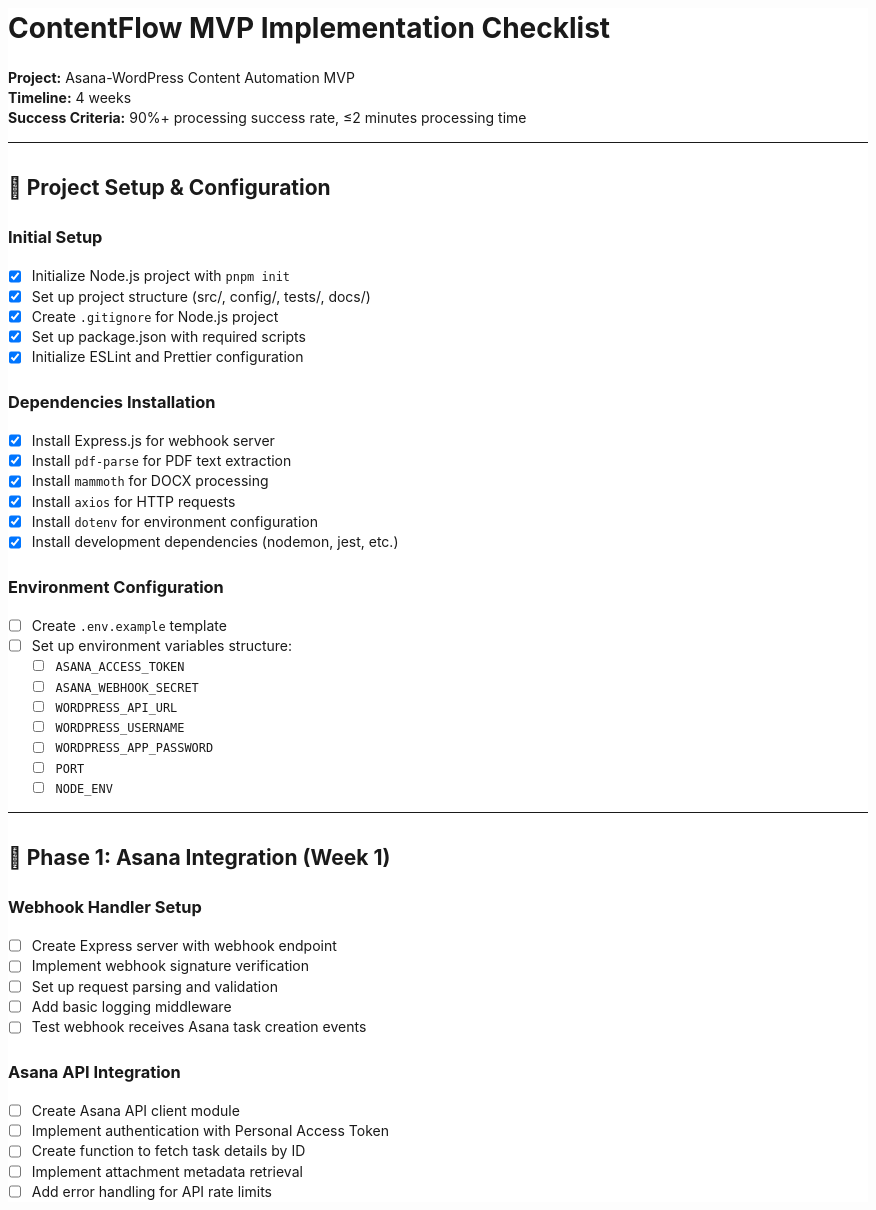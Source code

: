 # ContentFlow MVP Implementation Checklist

**Project:** Asana-WordPress Content Automation MVP  
**Timeline:** 4 weeks  
**Success Criteria:** 90%+ processing success rate, ≤2 minutes processing time

---

## 🚀 Project Setup & Configuration

### Initial Setup
- [x] Initialize Node.js project with `pnpm init`
- [x] Set up project structure (src/, config/, tests/, docs/)
- [x] Create `.gitignore` for Node.js project
- [x] Set up package.json with required scripts
- [x] Initialize ESLint and Prettier configuration

### Dependencies Installation
- [x] Install Express.js for webhook server
- [x] Install `pdf-parse` for PDF text extraction
- [x] Install `mammoth` for DOCX processing
- [x] Install `axios` for HTTP requests
- [x] Install `dotenv` for environment configuration
- [x] Install development dependencies (nodemon, jest, etc.)

### Environment Configuration
- [ ] Create `.env.example` template
- [ ] Set up environment variables structure:
  - [ ] `ASANA_ACCESS_TOKEN`
  - [ ] `ASANA_WEBHOOK_SECRET`
  - [ ] `WORDPRESS_API_URL`
  - [ ] `WORDPRESS_USERNAME`
  - [ ] `WORDPRESS_APP_PASSWORD`
  - [ ] `PORT`
  - [ ] `NODE_ENV`

---

## 📅 Phase 1: Asana Integration (Week 1)

### Webhook Handler Setup
- [ ] Create Express server with webhook endpoint
- [ ] Implement webhook signature verification
- [ ] Set up request parsing and validation
- [ ] Add basic logging middleware
- [ ] Test webhook receives Asana task creation events

### Asana API Integration
- [ ] Create Asana API client module
- [ ] Implement authentication with Personal Access Token
- [ ] Create function to fetch task details by ID
- [ ] Implement attachment metadata retrieval
- [ ] Add error handling for API rate limits
